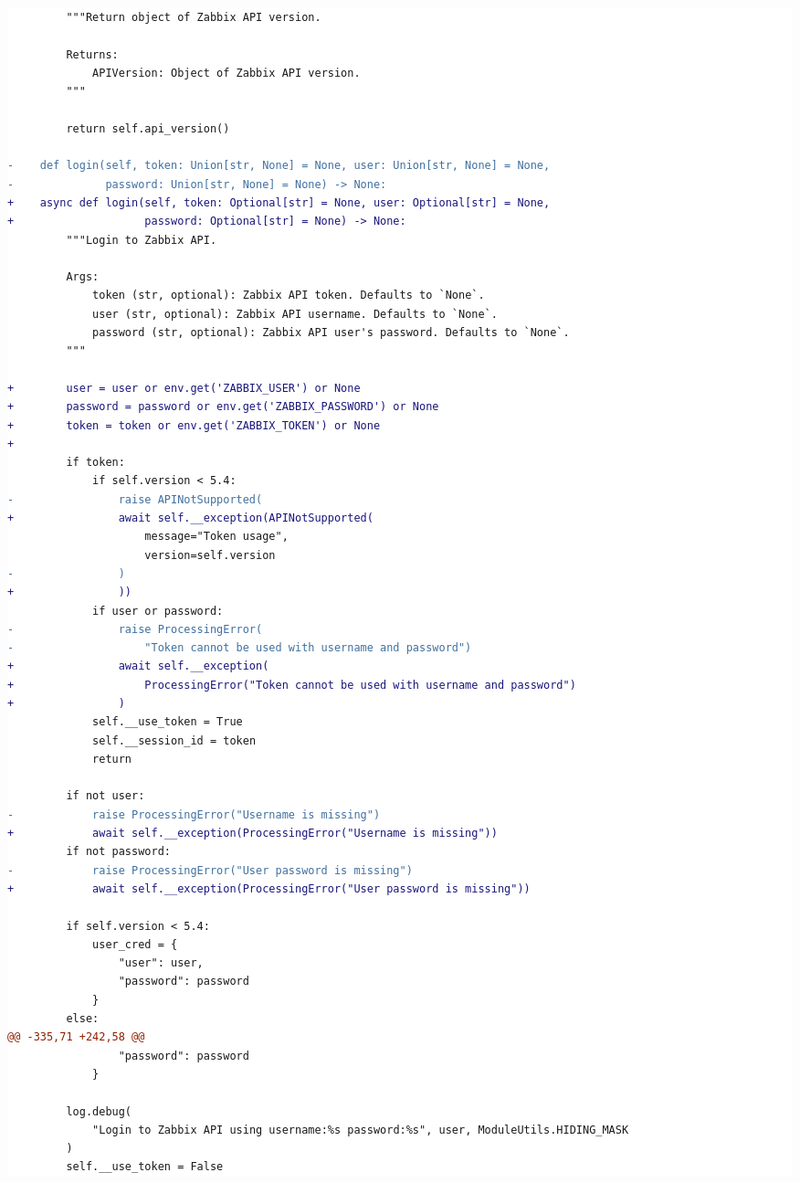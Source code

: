 ```diff
         """Return object of Zabbix API version.
 
         Returns:
             APIVersion: Object of Zabbix API version.
         """
 
         return self.api_version()
 
-    def login(self, token: Union[str, None] = None, user: Union[str, None] = None,
-              password: Union[str, None] = None) -> None:
+    async def login(self, token: Optional[str] = None, user: Optional[str] = None,
+                    password: Optional[str] = None) -> None:
         """Login to Zabbix API.
 
         Args:
             token (str, optional): Zabbix API token. Defaults to `None`.
             user (str, optional): Zabbix API username. Defaults to `None`.
             password (str, optional): Zabbix API user's password. Defaults to `None`.
         """
 
+        user = user or env.get('ZABBIX_USER') or None
+        password = password or env.get('ZABBIX_PASSWORD') or None
+        token = token or env.get('ZABBIX_TOKEN') or None
+
         if token:
             if self.version < 5.4:
-                raise APINotSupported(
+                await self.__exception(APINotSupported(
                     message="Token usage",
                     version=self.version
-                )
+                ))
             if user or password:
-                raise ProcessingError(
-                    "Token cannot be used with username and password")
+                await self.__exception(
+                    ProcessingError("Token cannot be used with username and password")
+                )
             self.__use_token = True
             self.__session_id = token
             return
 
         if not user:
-            raise ProcessingError("Username is missing")
+            await self.__exception(ProcessingError("Username is missing"))
         if not password:
-            raise ProcessingError("User password is missing")
+            await self.__exception(ProcessingError("User password is missing"))
 
         if self.version < 5.4:
             user_cred = {
                 "user": user,
                 "password": password
             }
         else:
@@ -335,71 +242,58 @@
                 "password": password
             }
 
         log.debug(
             "Login to Zabbix API using username:%s password:%s", user, ModuleUtils.HIDING_MASK
         )
         self.__use_token = False
```